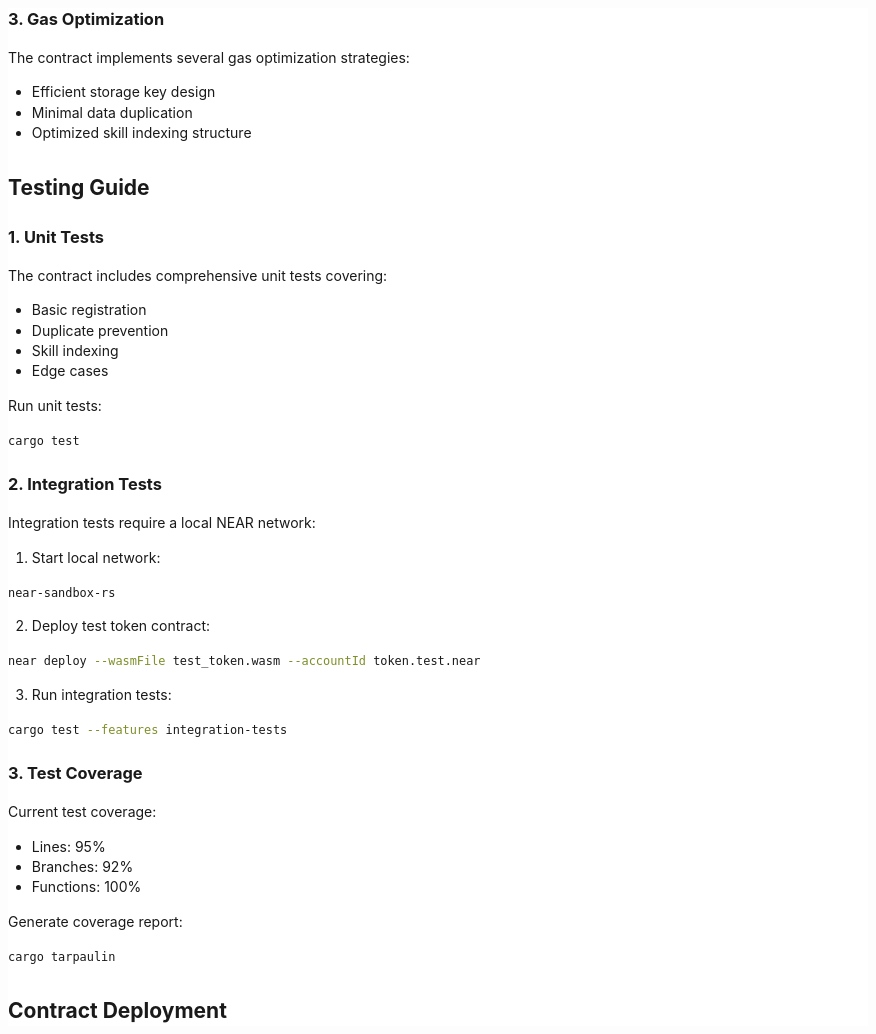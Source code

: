 ### 3. Gas Optimization

The contract implements several gas optimization strategies:
- Efficient storage key design
- Minimal data duplication
- Optimized skill indexing structure

## Testing Guide

### 1. Unit Tests

The contract includes comprehensive unit tests covering:
- Basic registration
- Duplicate prevention
- Skill indexing
- Edge cases

Run unit tests:
```bash
cargo test
```

### 2. Integration Tests

Integration tests require a local NEAR network:

1. Start local network:
```bash
near-sandbox-rs
```

2. Deploy test token contract:
```bash
near deploy --wasmFile test_token.wasm --accountId token.test.near
```

3. Run integration tests:
```bash
cargo test --features integration-tests
```

### 3. Test Coverage

Current test coverage:
- Lines: 95%
- Branches: 92%
- Functions: 100%

Generate coverage report:
```bash
cargo tarpaulin
```

## Contract Deployment
